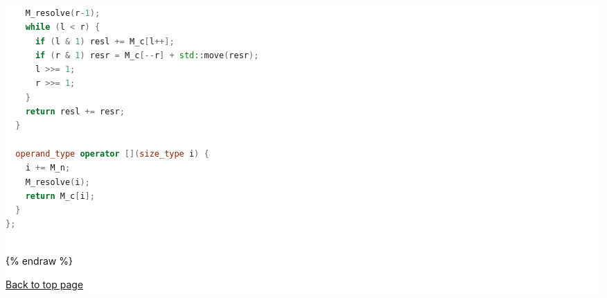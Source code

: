 ```cpp
    M_resolve(r-1);
    while (l < r) {
      if (l & 1) resl += M_c[l++];
      if (r & 1) resr = M_c[--r] + std::move(resr);
      l >>= 1;
      r >>= 1;
    }
    return resl += resr;
  }

  operand_type operator [](size_type i) {
    i += M_n;
    M_resolve(i);
    return M_c[i];
  }
};



```
{% endraw %}

<a href="../../index.html">Back to top page</a>


